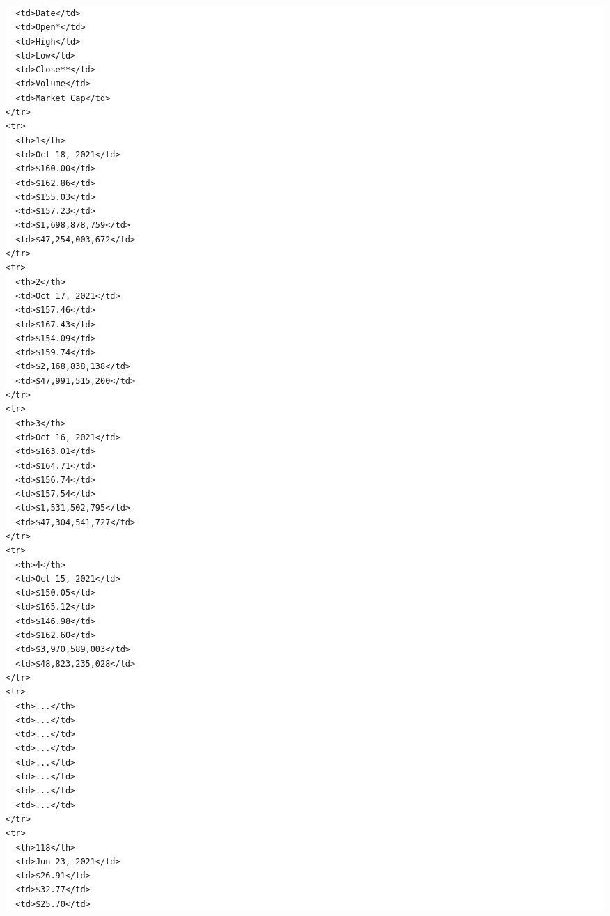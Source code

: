       <td>Date</td>
      <td>Open*</td>
      <td>High</td>
      <td>Low</td>
      <td>Close**</td>
      <td>Volume</td>
      <td>Market Cap</td>
    </tr>
    <tr>
      <th>1</th>
      <td>Oct 18, 2021</td>
      <td>$160.00</td>
      <td>$162.86</td>
      <td>$155.03</td>
      <td>$157.23</td>
      <td>$1,698,878,759</td>
      <td>$47,254,003,672</td>
    </tr>
    <tr>
      <th>2</th>
      <td>Oct 17, 2021</td>
      <td>$157.46</td>
      <td>$167.43</td>
      <td>$154.09</td>
      <td>$159.74</td>
      <td>$2,168,838,138</td>
      <td>$47,991,515,200</td>
    </tr>
    <tr>
      <th>3</th>
      <td>Oct 16, 2021</td>
      <td>$163.01</td>
      <td>$164.71</td>
      <td>$156.74</td>
      <td>$157.54</td>
      <td>$1,531,502,795</td>
      <td>$47,304,541,727</td>
    </tr>
    <tr>
      <th>4</th>
      <td>Oct 15, 2021</td>
      <td>$150.05</td>
      <td>$165.12</td>
      <td>$146.98</td>
      <td>$162.60</td>
      <td>$3,970,589,003</td>
      <td>$48,823,235,028</td>
    </tr>
    <tr>
      <th>...</th>
      <td>...</td>
      <td>...</td>
      <td>...</td>
      <td>...</td>
      <td>...</td>
      <td>...</td>
      <td>...</td>
    </tr>
    <tr>
      <th>118</th>
      <td>Jun 23, 2021</td>
      <td>$26.91</td>
      <td>$32.77</td>
      <td>$25.70</td>
